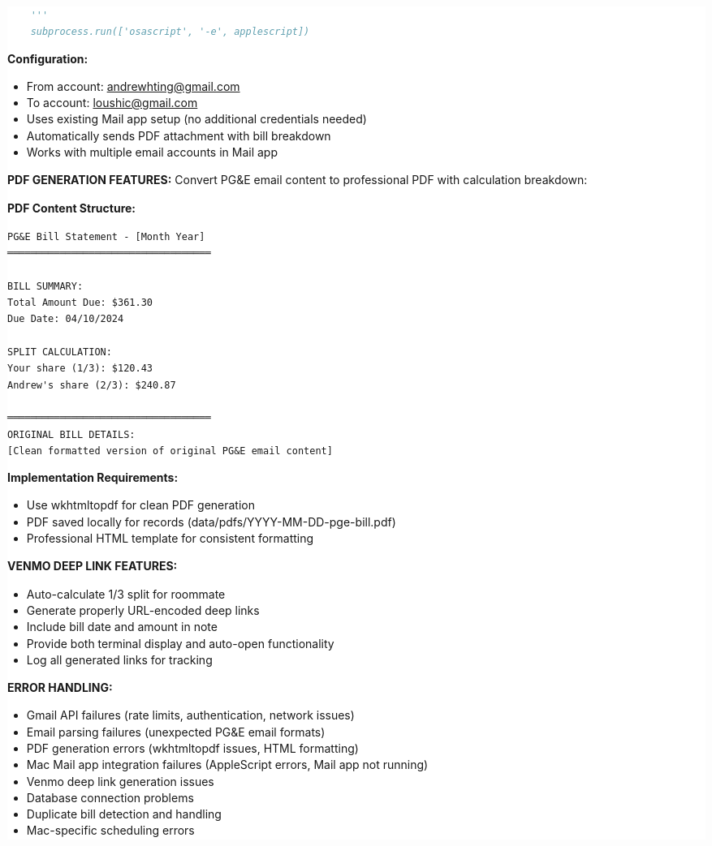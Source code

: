 ```python
    '''
    subprocess.run(['osascript', '-e', applescript])
```

**Configuration:**
- From account: andrewhting@gmail.com
- To account: loushic@gmail.com
- Uses existing Mail app setup (no additional credentials needed)
- Automatically sends PDF attachment with bill breakdown
- Works with multiple email accounts in Mail app

**PDF GENERATION FEATURES:**
Convert PG&E email content to professional PDF with calculation breakdown:

**PDF Content Structure:**
```
PG&E Bill Statement - [Month Year]
═══════════════════════════════════

BILL SUMMARY:
Total Amount Due: $361.30
Due Date: 04/10/2024

SPLIT CALCULATION:
Your share (1/3): $120.43
Andrew's share (2/3): $240.87

═══════════════════════════════════
ORIGINAL BILL DETAILS:
[Clean formatted version of original PG&E email content]
```

**Implementation Requirements:**
- Use wkhtmltopdf for clean PDF generation
- PDF saved locally for records (data/pdfs/YYYY-MM-DD-pge-bill.pdf)
- Professional HTML template for consistent formatting

**VENMO DEEP LINK FEATURES:**
- Auto-calculate 1/3 split for roommate
- Generate properly URL-encoded deep links
- Include bill date and amount in note
- Provide both terminal display and auto-open functionality
- Log all generated links for tracking

**ERROR HANDLING:**
- Gmail API failures (rate limits, authentication, network issues)
- Email parsing failures (unexpected PG&E email formats)
- PDF generation errors (wkhtmltopdf issues, HTML formatting)
- Mac Mail app integration failures (AppleScript errors, Mail app not running)
- Venmo deep link generation issues
- Database connection problems
- Duplicate bill detection and handling
- Mac-specific scheduling errors
